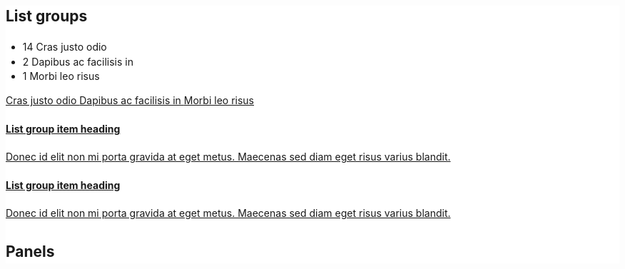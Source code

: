 
## List groups

<div class="row">
    <div class="col-lg-4">
        <div class="bs-component">
            <ul class="list-group">
                <li class="list-group-item">
                    <span class="badge">14</span> Cras justo odio
                </li>
                <li class="list-group-item">
                    <span class="badge">2</span> Dapibus ac facilisis in
                </li>
                <li class="list-group-item">
                    <span class="badge">1</span> Morbi leo risus
                </li>
            </ul>
        </div>
    </div>
    <div class="col-lg-4">
        <div class="bs-component">
            <div class="list-group">
                <a href="#" class="list-group-item active">
                  Cras justo odio
                </a>
                <a href="#" class="list-group-item">Dapibus ac facilisis in
                </a>
                <a href="#" class="list-group-item">Morbi leo risus
                </a>
            </div>
        </div>
    </div>
    <div class="col-lg-4">
        <div class="bs-component">
            <div class="list-group">
                <a href="#" class="list-group-item">
                    <h4 class="list-group-item-heading">List group item heading</h4>
                    <p class="list-group-item-text">Donec id elit non mi porta gravida at eget metus. Maecenas sed diam eget risus varius blandit.</p>
                </a>
                <a href="#" class="list-group-item">
                    <h4 class="list-group-item-heading">List group item heading</h4>
                    <p class="list-group-item-text">Donec id elit non mi porta gravida at eget metus. Maecenas sed diam eget risus varius blandit.</p>
                </a>
            </div>
        </div>
    </div>
</div>


## Panels
